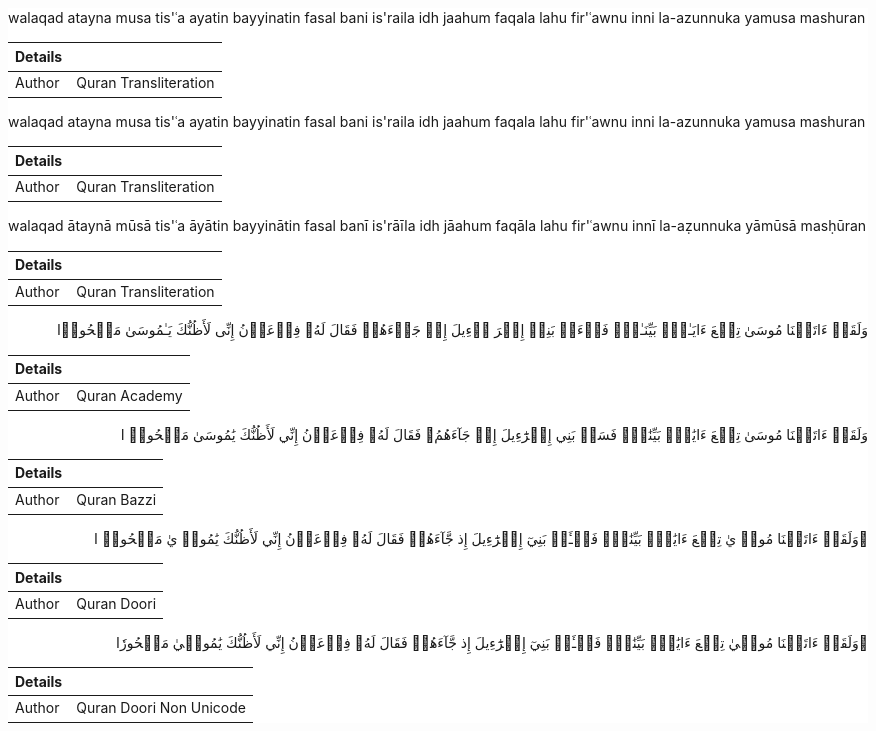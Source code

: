 
<div dir="ltr" lang="ar" style={{fontSize:'larger',backgroundColor:'#f8f9fa',padding:20}}>
walaqad atayna musa tis'ʿa ayatin bayyinatin fasal bani is'raila idh jaahum faqala lahu fir'ʿawnu inni la-azunnuka yamusa mashuran
</div>
<div style={{backgroundColor:'#f8f9fa',padding:20, marginBottom: 10}}><table> <thead> <tr> <th>Details</th> <th></th> </tr> </thead> <tbody> <tr><td>Author</td><td>Quran Transliteration</td></tr></tbody></table></div>


<div dir="ltr" lang="ar" style={{fontSize:'larger',backgroundColor:'#f8f9fa',padding:20}}>
walaqad atayna musa tis'ʿa ayatin bayyinatin fasal bani is'raila idh jaahum faqala lahu fir'ʿawnu inni la-azunnuka yamusa mashuran
</div>
<div style={{backgroundColor:'#f8f9fa',padding:20, marginBottom: 10}}><table> <thead> <tr> <th>Details</th> <th></th> </tr> </thead> <tbody> <tr><td>Author</td><td>Quran Transliteration</td></tr></tbody></table></div>


<div dir="ltr" lang="ar" style={{fontSize:'larger',backgroundColor:'#f8f9fa',padding:20}}>
walaqad ātaynā mūsā tis'ʿa āyātin bayyinātin fasal banī is'rāīla idh jāahum faqāla lahu fir'ʿawnu innī la-aẓunnuka yāmūsā masḥūran
</div>
<div style={{backgroundColor:'#f8f9fa',padding:20, marginBottom: 10}}><table> <thead> <tr> <th>Details</th> <th></th> </tr> </thead> <tbody> <tr><td>Author</td><td>Quran Transliteration</td></tr></tbody></table></div>


<div dir="rtl" lang="ar" style={{fontSize:'larger',backgroundColor:'#f8f9fa',padding:20}}>
وَلَقَدۡ ءَاتَیۡنَا مُوسَىٰ تِسۡعَ ءَایَـٰتِۭ بَیِّنَـٰتࣲۖ فَسۡءَلۡ بَنِیۤ إِسۡرَ ٰۤءِیلَ إِذۡ جَاۤءَهُمۡ فَقَالَ لَهُۥ فِرۡعَوۡنُ إِنِّی لَأَظُنُّكَ یَـٰمُوسَىٰ مَسۡحُورࣰا
</div>
<div style={{backgroundColor:'#f8f9fa',padding:20, marginBottom: 10}}><table> <thead> <tr> <th>Details</th> <th></th> </tr> </thead> <tbody> <tr><td>Author</td><td>Quran Academy</td></tr></tbody></table></div>


<div dir="rtl" lang="ar" style={{fontSize:'larger',backgroundColor:'#f8f9fa',padding:20}}>
وَلَقَدۡ ءَاتَيۡنَا مُوسَىٰ تِسۡعَ ءَايَٰتِۭ بَيِّنَٰتࣲۖ فَسَلۡ بَنِي إِسۡرَٰٓءِيلَ إِذۡ جَآءَهُمُۥ فَقَالَ لَهُۥ فِرۡعَوۡنُ إِنِّي لَأَظُنُّكَ يَٰمُوسَىٰ مَسۡحُورࣰ ا
</div>
<div style={{backgroundColor:'#f8f9fa',padding:20, marginBottom: 10}}><table> <thead> <tr> <th>Details</th> <th></th> </tr> </thead> <tbody> <tr><td>Author</td><td>Quran Bazzi</td></tr></tbody></table></div>


<div dir="rtl" lang="ar" style={{fontSize:'larger',backgroundColor:'#f8f9fa',padding:20}}>
۞وَلَقَدۡ ءَاتَيۡنَا مُوسٜ يٰ تِسۡعَ ءَايَٰتِۢ بَيِّنَٰتࣲۖ فَسۡـَٔلۡ بَنِيٓ إِسۡرَٰٓءِيلَ إِذ جَّآءَهُمۡ فَقَالَ لَهُۥ فِرۡعَوۡنُ إِنِّي لَأَظُنُّكَ يَٰمُوسٜ يٰ مَسۡحُورࣰ ا
</div>
<div style={{backgroundColor:'#f8f9fa',padding:20, marginBottom: 10}}><table> <thead> <tr> <th>Details</th> <th></th> </tr> </thead> <tbody> <tr><td>Author</td><td>Quran Doori</td></tr></tbody></table></div>


<div dir="rtl" lang="ar" style={{fontSize:'larger',backgroundColor:'#f8f9fa',padding:20}}>
۞وَلَقَدۡ ءَاتَيۡنَا مُوسۭيٰ تِسۡعَ ءَايَٰتِۢ بَيِّنَٰتٖۖ فَسۡـَٔلۡ بَنِيٓ إِسۡرَٰٓءِيلَ إِذ جَّآءَهُمۡ فَقَالَ لَهُۥ فِرۡعَوۡنُ إِنِّي لَأَظُنُّكَ يَٰمُوسۭيٰ مَسۡحُورٗا
</div>
<div style={{backgroundColor:'#f8f9fa',padding:20, marginBottom: 10}}><table> <thead> <tr> <th>Details</th> <th></th> </tr> </thead> <tbody> <tr><td>Author</td><td>Quran Doori Non Unicode</td></tr></tbody></table></div>
